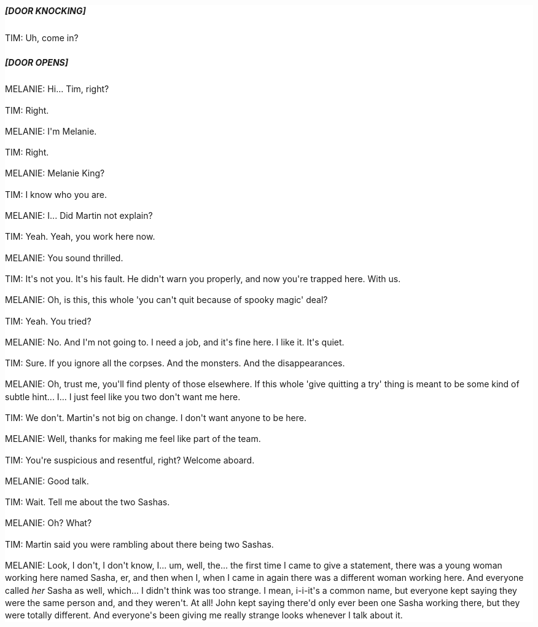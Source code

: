 ##### [DOOR KNOCKING]

<span class="tim">TIM: Uh, come in?</span>

##### [DOOR OPENS]

<span class="melanie">MELANIE: Hi... Tim, right?</span>

<span class="tim">TIM: Right.</span>

<span class="melanie">MELANIE: I'm Melanie.</span>

<span class="tim">TIM: Right.</span>

<span class="melanie">MELANIE: Melanie King?</span>

<span class="tim">TIM: I know who you are.</span>

<span class="melanie">MELANIE: I... Did Martin not explain?</span>

<span class="tim">TIM: Yeah. Yeah, you work here now.</span>

<span class="melanie">MELANIE: You sound thrilled.</span>

<span class="tim">TIM: It's not you. It's his fault. He didn't warn you properly, and now you're trapped here. With us.</span>

<span class="melanie">MELANIE: Oh, is this, this whole 'you can't quit because of spooky magic' deal?</span>

<span class="tim">TIM: Yeah. You tried?</span>

<span class="melanie">MELANIE: No. And I'm not going to. I need a job, and it's fine here. I like it. It's quiet.</span>

<span class="tim">TIM: Sure. If you ignore all the corpses. And the monsters. And the disappearances.</span>

<span class="melanie">MELANIE: Oh, trust me, you'll find plenty of those elsewhere. If this whole 'give quitting a try' thing is meant to be some kind of subtle hint... I... I just feel like you two don't want me here.</span>

<span class="tim">TIM: We don't. Martin's not big on change. I don't want anyone to be here.</span>

<span class="melanie">MELANIE: Well, thanks for making me feel like part of the team.</span>

<span class="tim">TIM: You're suspicious and resentful, right? Welcome aboard.</span>

<span class="melanie">MELANIE: Good talk.</span>

<span class="tim">TIM: Wait. Tell me about the two Sashas.</span>

<span class="melanie">MELANIE: Oh? What?</span>

<span class="tim">TIM: Martin said you were rambling about there being two Sashas.</span>

<span class="melanie">MELANIE: Look, I don't, I don't know, I... um, well, the... the first time I came to give a statement, there was a young woman working here named Sasha, er, and then when I, when I came in again there was a different woman working here. And everyone called *her* Sasha as well, which... I didn't think was too strange. I mean, i-i-it's a common name, but everyone kept saying they were the same person and, and they weren't. At all! John kept saying there'd only ever been one Sasha working there, but they were totally different. And everyone's been giving me really strange looks whenever I talk about it.</span>

